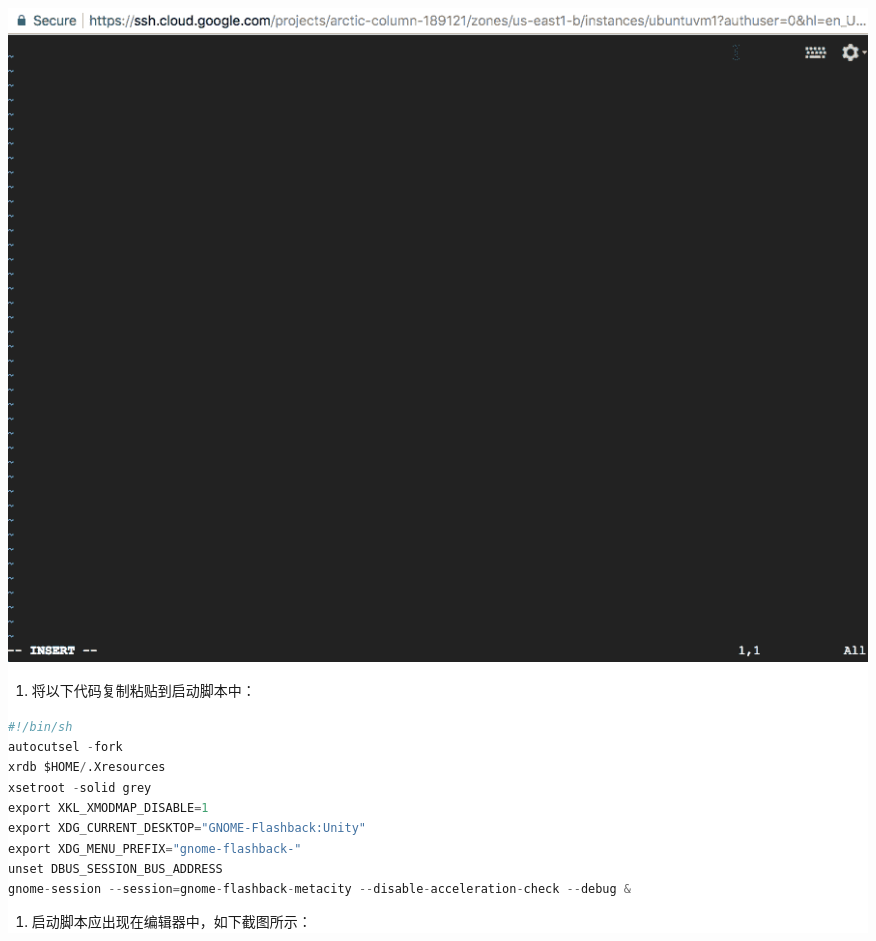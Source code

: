 ![](img/1a731d52-da18-4838-b240-ed8541ce3ca5.png)

1.  将以下代码复制粘贴到启动脚本中：

```py
#!/bin/sh
autocutsel -fork
xrdb $HOME/.Xresources
xsetroot -solid grey
export XKL_XMODMAP_DISABLE=1
export XDG_CURRENT_DESKTOP="GNOME-Flashback:Unity"
export XDG_MENU_PREFIX="gnome-flashback-"
unset DBUS_SESSION_BUS_ADDRESS
gnome-session --session=gnome-flashback-metacity --disable-acceleration-check --debug &
```

1.  启动脚本应出现在编辑器中，如下截图所示：
